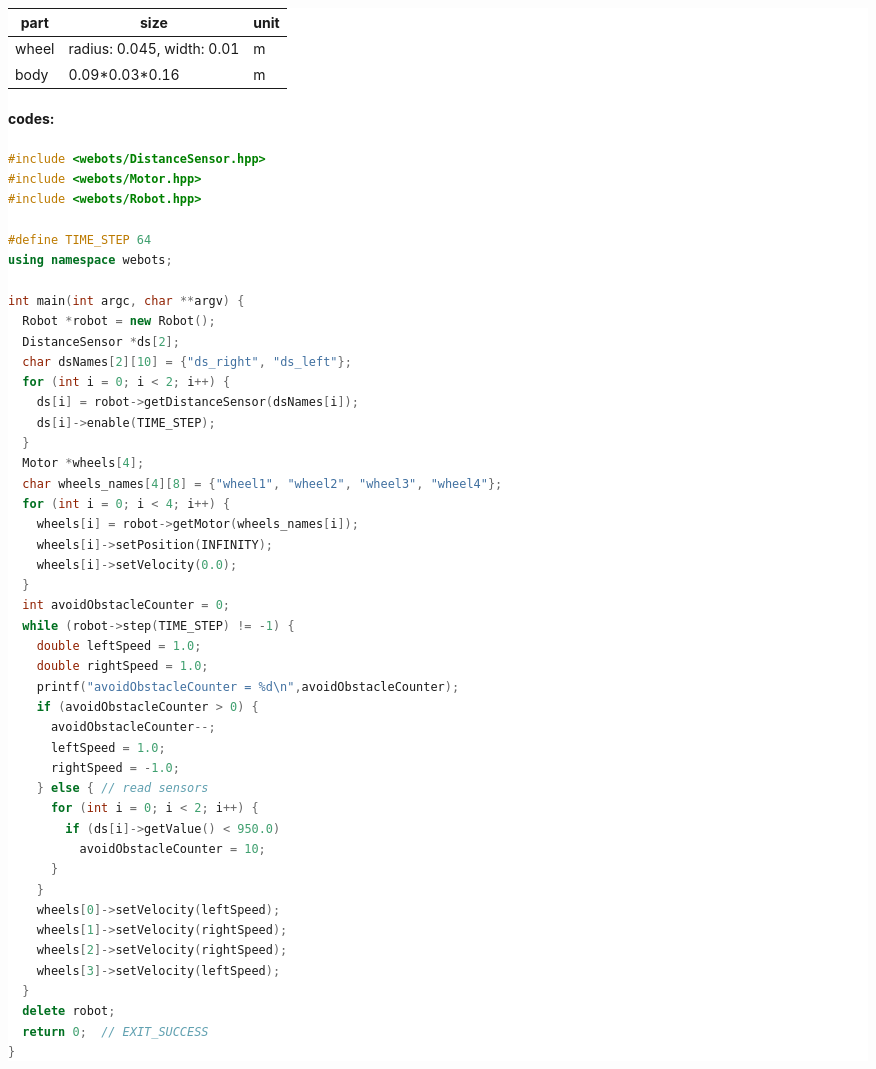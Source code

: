 
| part  | size                       | unit |
| ----- | -------------------------- | ---- |
| wheel | radius: 0.045, width: 0.01 | m    |
| body  | 0.09\*0.03\*0.16           | m    |



#### codes:

```c++
#include <webots/DistanceSensor.hpp>
#include <webots/Motor.hpp>
#include <webots/Robot.hpp>

#define TIME_STEP 64
using namespace webots;

int main(int argc, char **argv) {
  Robot *robot = new Robot();
  DistanceSensor *ds[2];
  char dsNames[2][10] = {"ds_right", "ds_left"};
  for (int i = 0; i < 2; i++) {
    ds[i] = robot->getDistanceSensor(dsNames[i]);
    ds[i]->enable(TIME_STEP);
  }
  Motor *wheels[4];
  char wheels_names[4][8] = {"wheel1", "wheel2", "wheel3", "wheel4"};
  for (int i = 0; i < 4; i++) {
    wheels[i] = robot->getMotor(wheels_names[i]);
    wheels[i]->setPosition(INFINITY);             
    wheels[i]->setVelocity(0.0);
  }
  int avoidObstacleCounter = 0;
  while (robot->step(TIME_STEP) != -1) {
    double leftSpeed = 1.0;
    double rightSpeed = 1.0;
    printf("avoidObstacleCounter = %d\n",avoidObstacleCounter);
    if (avoidObstacleCounter > 0) {
      avoidObstacleCounter--;
      leftSpeed = 1.0;
      rightSpeed = -1.0;
    } else { // read sensors
      for (int i = 0; i < 2; i++) {
        if (ds[i]->getValue() < 950.0)
          avoidObstacleCounter = 10;
      }
    }
    wheels[0]->setVelocity(leftSpeed);
    wheels[1]->setVelocity(rightSpeed);
    wheels[2]->setVelocity(rightSpeed);
    wheels[3]->setVelocity(leftSpeed);
  }
  delete robot;
  return 0;  // EXIT_SUCCESS
}
```
